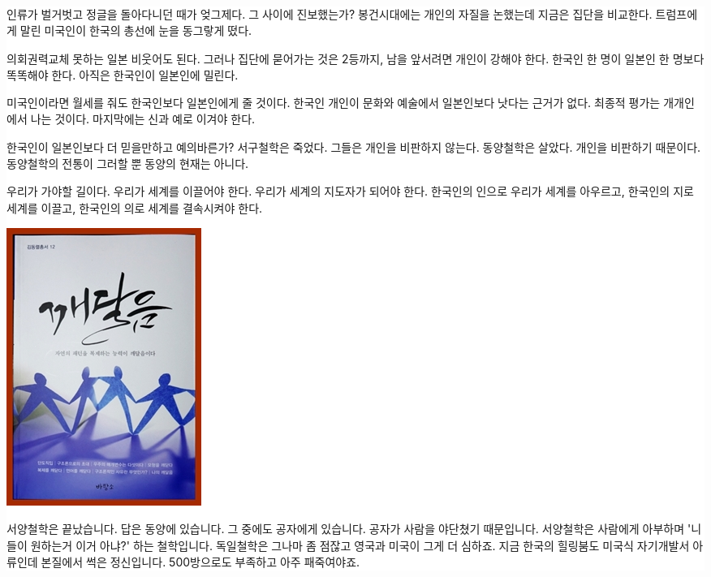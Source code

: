 
인류가 벌거벗고 정글을 돌아다니던 때가 엊그제다. 그 사이에 진보했는가? 봉건시대에는 개인의 자질을 논했는데 지금은 집단을 비교한다. 트럼프에게 말린 미국인이 한국의 총선에 눈을 동그랗게 떴다. 

  


의회권력교체 못하는 일본 비웃어도 된다. 그러나 집단에 묻어가는 것은 2등까지, 남을 앞서려면 개인이 강해야 한다. 한국인 한 명이 일본인 한 명보다 똑똑해야 한다. 아직은 한국인이 일본인에 밀린다. 

  


미국인이라면 월세를 줘도 한국인보다 일본인에게 줄 것이다. 한국인 개인이 문화와 예술에서 일본인보다 낫다는 근거가 없다. 최종적 평가는 개개인에서 나는 것이다. 마지막에는 신과 예로 이겨야 한다. 

  


한국인이 일본인보다 더 믿을만하고 예의바른가? 서구철학은 죽었다. 그들은 개인을 비판하지 않는다. 동양철학은 살았다. 개인을 비판하기 때문이다. 동양철학의 전통이 그러할 뿐 동양의 현재는 아니다. 

  


우리가 가야할 길이다. 우리가 세계를 이끌어야 한다. 우리가 세계의 지도자가 되어야 한다. 한국인의 인으로 우리가 세계를 아우르고, 한국인의 지로 세계를 이끌고, 한국인의 의로 세계를 결속시켜야 한다. 

  



 
    
![](/files/attach/images/198/090/703/aDSC01523.JPG) 

  


서양철학은 끝났습니다. 답은 동양에 있습니다. 그 중에도 공자에게 있습니다. 공자가 사람을 야단쳤기 때문입니다. 서양철학은 사람에게 아부하며 '니들이 원하는거 이거 아냐?' 하는 철학입니다. 독일철학은 그나마 좀 점잖고 영국과 미국이 그게 더 심하죠. 지금 한국의 힐링붐도 미국식 자기개발서 아류인데 본질에서 썩은 정신입니다. 500방으로도 부족하고 아주 패죽여야죠.